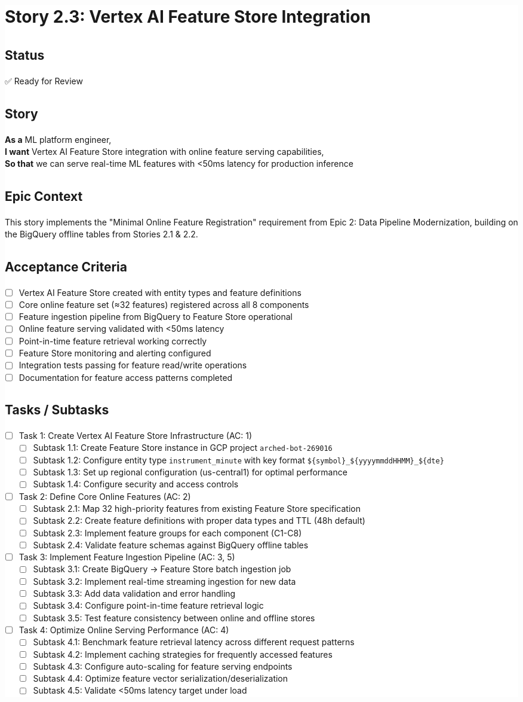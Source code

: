 # Story 2.3: Vertex AI Feature Store Integration

## Status
✅ Ready for Review

## Story
**As a** ML platform engineer,  
**I want** Vertex AI Feature Store integration with online feature serving capabilities,  
**So that** we can serve real-time ML features with <50ms latency for production inference

## Epic Context
This story implements the "Minimal Online Feature Registration" requirement from Epic 2: Data Pipeline Modernization, building on the BigQuery offline tables from Stories 2.1 & 2.2.

## Acceptance Criteria
- [ ] Vertex AI Feature Store created with entity types and feature definitions
- [ ] Core online feature set (≈32 features) registered across all 8 components
- [ ] Feature ingestion pipeline from BigQuery to Feature Store operational
- [ ] Online feature serving validated with <50ms latency
- [ ] Point-in-time feature retrieval working correctly
- [ ] Feature Store monitoring and alerting configured
- [ ] Integration tests passing for feature read/write operations
- [ ] Documentation for feature access patterns completed

## Tasks / Subtasks

- [ ] Task 1: Create Vertex AI Feature Store Infrastructure (AC: 1)
  - [ ] Subtask 1.1: Create Feature Store instance in GCP project `arched-bot-269016`
  - [ ] Subtask 1.2: Configure entity type `instrument_minute` with key format `${symbol}_${yyyymmddHHMM}_${dte}`
  - [ ] Subtask 1.3: Set up regional configuration (us-central1) for optimal performance
  - [ ] Subtask 1.4: Configure security and access controls

- [ ] Task 2: Define Core Online Features (AC: 2)
  - [ ] Subtask 2.1: Map 32 high-priority features from existing Feature Store specification
  - [ ] Subtask 2.2: Create feature definitions with proper data types and TTL (48h default)
  - [ ] Subtask 2.3: Implement feature groups for each component (C1-C8)
  - [ ] Subtask 2.4: Validate feature schemas against BigQuery offline tables

- [ ] Task 3: Implement Feature Ingestion Pipeline (AC: 3, 5)
  - [ ] Subtask 3.1: Create BigQuery → Feature Store batch ingestion job
  - [ ] Subtask 3.2: Implement real-time streaming ingestion for new data
  - [ ] Subtask 3.3: Add data validation and error handling
  - [ ] Subtask 3.4: Configure point-in-time feature retrieval logic
  - [ ] Subtask 3.5: Test feature consistency between online and offline stores

- [ ] Task 4: Optimize Online Serving Performance (AC: 4)
  - [ ] Subtask 4.1: Benchmark feature retrieval latency across different request patterns
  - [ ] Subtask 4.2: Implement caching strategies for frequently accessed features
  - [ ] Subtask 4.3: Configure auto-scaling for feature serving endpoints
  - [ ] Subtask 4.4: Optimize feature vector serialization/deserialization
  - [ ] Subtask 4.5: Validate <50ms latency target under load
